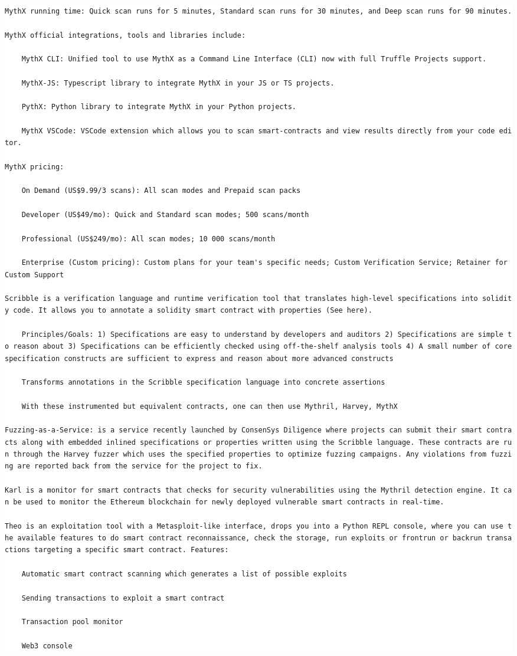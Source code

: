     MythX running time: Quick scan runs for 5 minutes, Standard scan runs for 30 minutes, and Deep scan runs for 90 minutes.

    MythX official integrations, tools and libraries include:

        MythX CLI: Unified tool to use MythX as a Command Line Interface (CLI) now with full Truffle Projects support.

        MythX-JS: Typescript library to integrate MythX in your JS or TS projects.

        PythX: Python library to integrate MythX in your Python projects.

        MythX VSCode: VSCode extension which allows you to scan smart-contracts and view results directly from your code editor.

    MythX pricing:

        On Demand (US$9.99/3 scans): All scan modes and Prepaid scan packs

        Developer (US$49/mo): Quick and Standard scan modes; 500 scans/month

        Professional (US$249/mo): All scan modes; 10 000 scans/month

        Enterprise (Custom pricing): Custom plans for your team's specific needs; Custom Verification Service; Retainer for Custom Support

    Scribble is a verification language and runtime verification tool that translates high-level specifications into solidity code. It allows you to annotate a solidity smart contract with properties (See here). 

        Principles/Goals: 1) Specifications are easy to understand by developers and auditors 2) Specifications are simple to reason about 3) Specifications can be efficiently checked using off-the-shelf analysis tools 4) A small number of core specification constructs are sufficient to express and reason about more advanced constructs

        Transforms annotations in the Scribble specification language into concrete assertions

        With these instrumented but equivalent contracts, one can then use Mythril, Harvey, MythX

    Fuzzing-as-a-Service: is a service recently launched by ConsenSys Diligence where projects can submit their smart contracts along with embedded inlined specifications or properties written using the Scribble language. These contracts are run through the Harvey fuzzer which uses the specified properties to optimize fuzzing campaigns. Any violations from fuzzing are reported back from the service for the project to fix.

    Karl is a monitor for smart contracts that checks for security vulnerabilities using the Mythril detection engine. It can be used to monitor the Ethereum blockchain for newly deployed vulnerable smart contracts in real-time. 

    Theo is an exploitation tool with a Metasploit-like interface, drops you into a Python REPL console, where you can use the available features to do smart contract reconnaissance, check the storage, run exploits or frontrun or backrun transactions targeting a specific smart contract. Features:

        Automatic smart contract scanning which generates a list of possible exploits

        Sending transactions to exploit a smart contract

        Transaction pool monitor

        Web3 console
